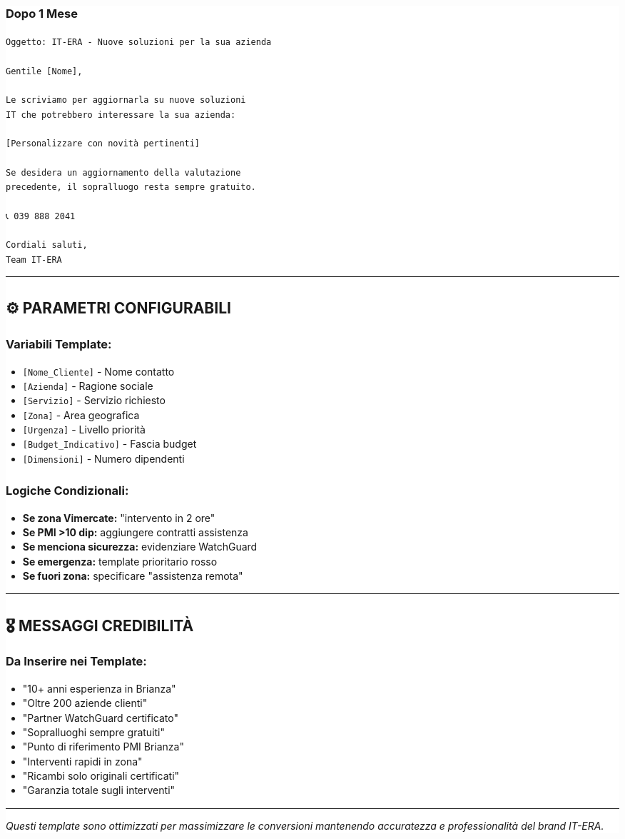 ### Dopo 1 Mese
```
Oggetto: IT-ERA - Nuove soluzioni per la sua azienda

Gentile [Nome],

Le scriviamo per aggiornarla su nuove soluzioni 
IT che potrebbero interessare la sua azienda:

[Personalizzare con novità pertinenti]

Se desidera un aggiornamento della valutazione 
precedente, il sopralluogo resta sempre gratuito.

📞 039 888 2041

Cordiali saluti,
Team IT-ERA
```

---

## ⚙️ PARAMETRI CONFIGURABILI

### Variabili Template:
- `[Nome_Cliente]` - Nome contatto
- `[Azienda]` - Ragione sociale  
- `[Servizio]` - Servizio richiesto
- `[Zona]` - Area geografica
- `[Urgenza]` - Livello priorità
- `[Budget_Indicativo]` - Fascia budget
- `[Dimensioni]` - Numero dipendenti

### Logiche Condizionali:
- **Se zona Vimercate:** "intervento in 2 ore"
- **Se PMI >10 dip:** aggiungere contratti assistenza  
- **Se menciona sicurezza:** evidenziare WatchGuard
- **Se emergenza:** template prioritario rosso
- **Se fuori zona:** specificare "assistenza remota"

---

## 🎖️ MESSAGGI CREDIBILITÀ

### Da Inserire nei Template:
- "10+ anni esperienza in Brianza"
- "Oltre 200 aziende clienti"  
- "Partner WatchGuard certificato"
- "Sopralluoghi sempre gratuiti"
- "Punto di riferimento PMI Brianza"
- "Interventi rapidi in zona"
- "Ricambi solo originali certificati"
- "Garanzia totale sugli interventi"

---

*Questi template sono ottimizzati per massimizzare le conversioni mantenendo accuratezza e professionalità del brand IT-ERA.*